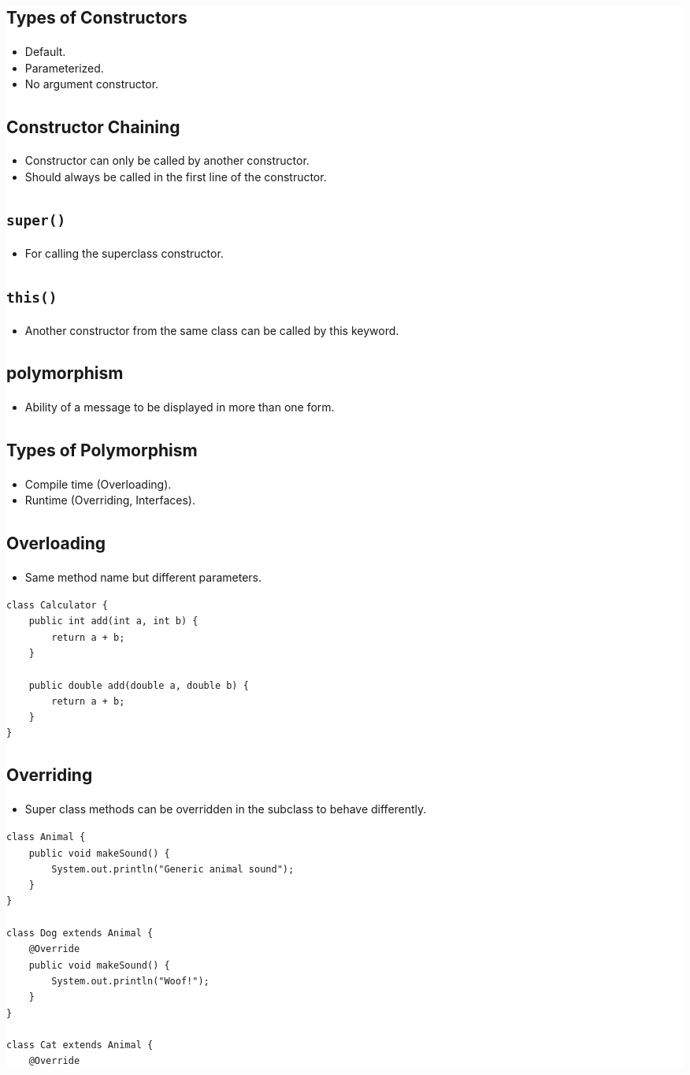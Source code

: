 ## Types of Constructors

- Default.
- Parameterized.
- No argument constructor.

## Constructor Chaining

- Constructor can only be called by another constructor.
- Should always be called in the first line of the constructor.

## `super()`

- For calling the superclass constructor.

## `this()`

- Another constructor from the same class can be called by this keyword.

## polymorphism

- Ability of a message to be displayed in more than one form.

## Types of Polymorphism

- Compile time (Overloading).
- Runtime (Overriding, Interfaces).

## Overloading

- Same method name but different parameters.
```
class Calculator {
    public int add(int a, int b) {
        return a + b;
    }

    public double add(double a, double b) {
        return a + b;
    }
}
```

## Overriding

- Super class methods can be overridden in the subclass to behave differently.
```
class Animal {
    public void makeSound() {
        System.out.println("Generic animal sound");
    }
}

class Dog extends Animal {
    @Override
    public void makeSound() {
        System.out.println("Woof!");
    }
}

class Cat extends Animal {
    @Override
```